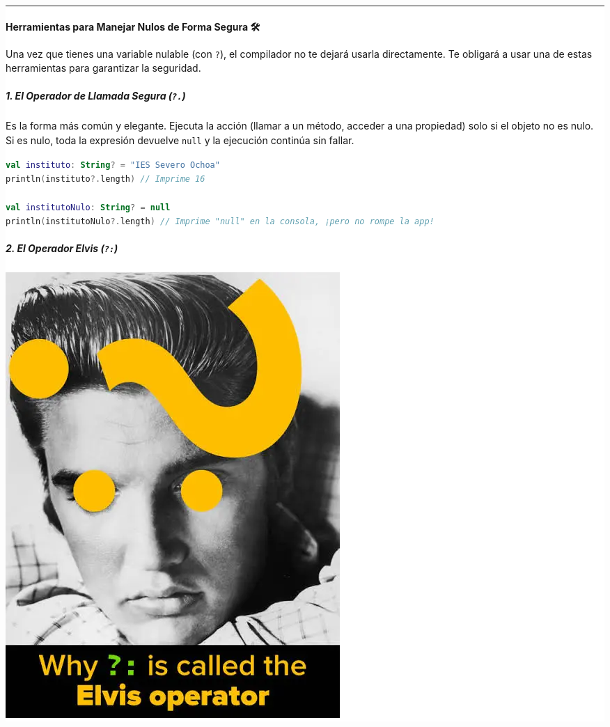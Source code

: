 -----

#### Herramientas para Manejar Nulos de Forma Segura 🛠️

Una vez que tienes una variable nulable (con `?`), el compilador no te dejará usarla directamente. Te obligará a usar una de estas herramientas para garantizar la seguridad.

##### **1. El Operador de Llamada Segura (`?.`)**

Es la forma más común y elegante. Ejecuta la acción (llamar a un método, acceder a una propiedad) solo si el objeto no es nulo. Si es nulo, toda la expresión devuelve `null` y la ejecución continúa sin fallar.

```kotlin
val instituto: String? = "IES Severo Ochoa"
println(instituto?.length) // Imprime 16

val institutoNulo: String? = null
println(institutoNulo?.length) // Imprime "null" en la consola, ¡pero no rompe la app!
```

##### **2. El Operador Elvis (`?:`)**

![Elvis Operator](img/T02/elvis_operator.webp)
